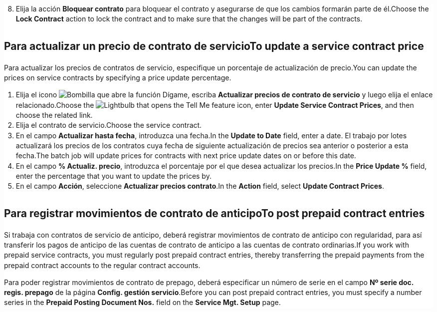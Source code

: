 8. <span data-ttu-id="6bc5c-256">Elija la acción **Bloquear contrato** para bloquear el contrato y asegurarse de que los cambios formarán parte de él.</span><span class="sxs-lookup"><span data-stu-id="6bc5c-256">Choose the **Lock Contract** action to lock the contract and to make sure that the changes will be part of the contracts.</span></span>  

## <a name="to-update-a-service-contract-price"></a><span data-ttu-id="6bc5c-257">Para actualizar un precio de contrato de servicio</span><span class="sxs-lookup"><span data-stu-id="6bc5c-257">To update a service contract price</span></span>  
<span data-ttu-id="6bc5c-258">Para actualizar los precios de contratos de servicio, especifique un porcentaje de actualización de precio.</span><span class="sxs-lookup"><span data-stu-id="6bc5c-258">You can update the prices on service contracts by specifying a price update percentage.</span></span>  

1. <span data-ttu-id="6bc5c-259">Elija el icono ![Bombilla que abre la función Dígame](media/ui-search/search_small.png "Dígame qué desea hacer"), escriba **Actualizar precios de contrato de servicio** y luego elija el enlace relacionado.</span><span class="sxs-lookup"><span data-stu-id="6bc5c-259">Choose the ![Lightbulb that opens the Tell Me feature](media/ui-search/search_small.png "Tell me what you want to do") icon, enter **Update Service Contract Prices**, and then choose the related link.</span></span>
2. <span data-ttu-id="6bc5c-260">Elija el contrato de servicio.</span><span class="sxs-lookup"><span data-stu-id="6bc5c-260">Choose the service contract.</span></span>  
3. <span data-ttu-id="6bc5c-261">En el campo **Actualizar hasta fecha**, introduzca una fecha.</span><span class="sxs-lookup"><span data-stu-id="6bc5c-261">In the **Update to Date** field, enter a date.</span></span> <span data-ttu-id="6bc5c-262">El trabajo por lotes actualizará los precios de los contratos cuya fecha de siguiente actualización de precios sea anterior o posterior a esta fecha.</span><span class="sxs-lookup"><span data-stu-id="6bc5c-262">The batch job will update prices for contracts with next price update dates on or before this date.</span></span>  
4. <span data-ttu-id="6bc5c-263">En el campo **% Actualiz. precio**, introduzca el porcentaje por el que desea actualizar los precios.</span><span class="sxs-lookup"><span data-stu-id="6bc5c-263">In the **Price Update %** field, enter the percentage that you want to update the prices by.</span></span>  
5. <span data-ttu-id="6bc5c-264">En el campo **Acción**, seleccione **Actualizar precios contrato**.</span><span class="sxs-lookup"><span data-stu-id="6bc5c-264">In the **Action** field, select **Update Contract Prices**.</span></span>  

## <a name="to-post-prepaid-contract-entries"></a><span data-ttu-id="6bc5c-265">Para registrar movimientos de contrato de anticipo</span><span class="sxs-lookup"><span data-stu-id="6bc5c-265">To post prepaid contract entries</span></span>  
<span data-ttu-id="6bc5c-266">Si trabaja con contratos de servicio de anticipo, deberá registrar movimientos de contrato de anticipo con regularidad, para así transferir los pagos de anticipo de las cuentas de contrato de anticipo a las cuentas de contrato ordinarias.</span><span class="sxs-lookup"><span data-stu-id="6bc5c-266">If you work with prepaid service contracts, you must regularly post prepaid contract entries, thereby transferring the prepaid payments from the prepaid contract accounts to the regular contract accounts.</span></span>  

<span data-ttu-id="6bc5c-267">Para poder registrar movimientos de contrato de prepago, deberá especificar un número de serie en el campo **Nº serie doc. regis. prepago** de la página **Config. gestión servicio**.</span><span class="sxs-lookup"><span data-stu-id="6bc5c-267">Before you can post prepaid contract entries, you must specify a number series in the **Prepaid Posting Document Nos.** field on the **Service Mgt. Setup** page.</span></span>  
